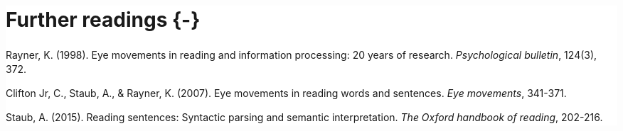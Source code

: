 

# Further readings {-}

Rayner, K. (1998). Eye movements in reading and information processing: 20 years of research. *Psychological bulletin*, 124(3), 372.

Clifton Jr, C., Staub, A., & Rayner, K. (2007). Eye movements in reading words and sentences. *Eye movements*, 341-371.

Staub, A. (2015). Reading sentences: Syntactic parsing and semantic interpretation. *The Oxford handbook of reading*, 202-216.